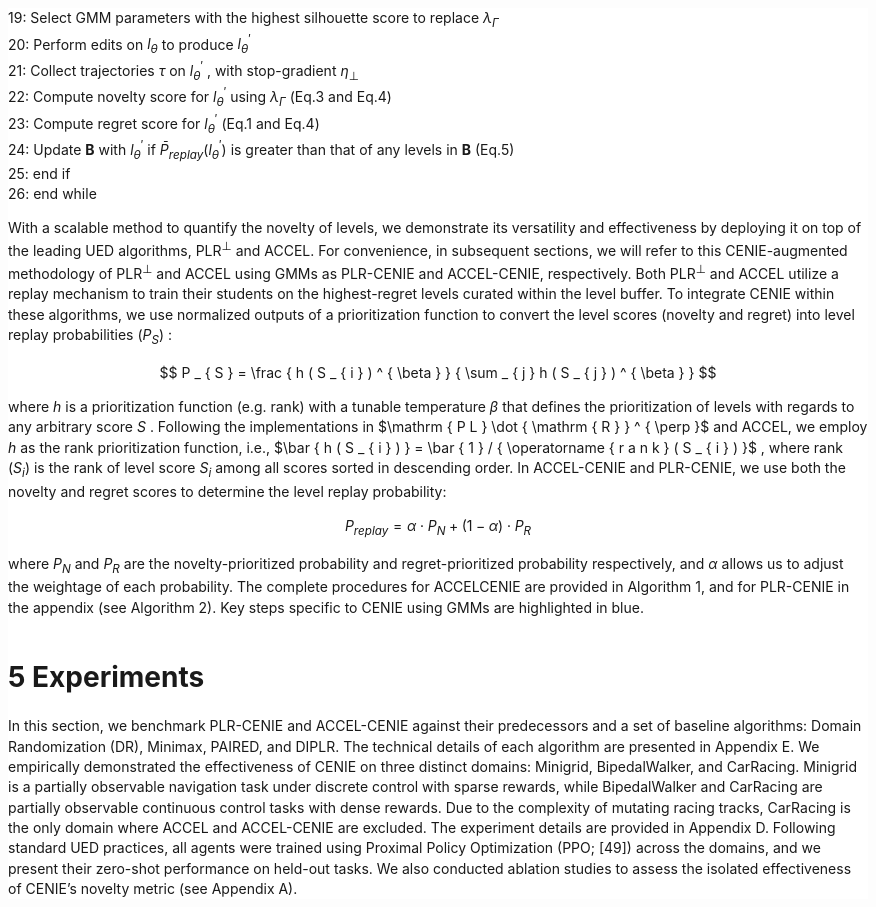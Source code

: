 19: Select GMM parameters with the highest silhouette score to replace $\lambda _ { \Gamma }$   
20: Perform edits on $l _ { \theta }$ to produce $l _ { \theta } ^ { \prime }$   
21: Collect trajectories $\tau$ on $l _ { \theta } ^ { \prime }$ , with stop-gradient $\eta _ { \perp }$   
22: Compute novelty score for $l _ { \theta } ^ { \prime }$ using $\lambda _ { \Gamma }$ (Eq.3 and Eq.4)   
23: Compute regret score for $l _ { \theta } ^ { \prime }$ (Eq.1 and Eq.4)   
24: Update $\boldsymbol { B }$ with $l _ { \theta } ^ { \prime }$ if $\bar { P } _ { r e p l a y } ( l _ { \theta } ^ { \prime } )$ is greater than that of any levels in $\boldsymbol { B }$ (Eq.5)   
25: end if   
26: end while

With a scalable method to quantify the novelty of levels, we demonstrate its versatility and effectiveness by deploying it on top of the leading UED algorithms, $\mathrm { P L R ^ { \perp } }$ and ACCEL. For convenience, in subsequent sections, we will refer to this CENIE-augmented methodology of $\mathrm { P L R ^ { \perp } }$ and ACCEL using GMMs as PLR-CENIE and ACCEL-CENIE, respectively. Both $\mathrm { P L R ^ { \perp } }$ and ACCEL utilize a replay mechanism to train their students on the highest-regret levels curated within the level buffer. To integrate CENIE within these algorithms, we use normalized outputs of a prioritization function to convert the level scores (novelty and regret) into level replay probabilities $( P _ { S } )$ :

$$
P _ { S } = \frac { h ( S _ { i } ) ^ { \beta } } { \sum _ { j } h ( S _ { j } ) ^ { \beta } }
$$

where $h$ is a prioritization function (e.g. rank) with a tunable temperature $\beta$ that defines the prioritization of levels with regards to any arbitrary score $S$ . Following the implementations in $\mathrm { P L } \dot { \mathrm { R } } ^ { \perp }$ and ACCEL, we employ $h$ as the rank prioritization function, i.e., $\bar { h ( S _ { i } ) } = \bar { 1 } / { \operatorname { r a n k } ( S _ { i } ) }$ , where rank $( S _ { i } )$ is the rank of level score $S _ { i }$ among all scores sorted in descending order. In ACCEL-CENIE and PLR-CENIE, we use both the novelty and regret scores to determine the level replay probability:

$$
P _ { r e p l a y } = \alpha \cdot P _ { N } + ( 1 - \alpha ) \cdot P _ { R }
$$

where $P _ { N }$ and $P _ { R }$ are the novelty-prioritized probability and regret-prioritized probability respectively, and $\alpha$ allows us to adjust the weightage of each probability. The complete procedures for ACCELCENIE are provided in Algorithm 1, and for PLR-CENIE in the appendix (see Algorithm 2). Key steps specific to CENIE using GMMs are highlighted in blue.

# 5 Experiments

In this section, we benchmark PLR-CENIE and ACCEL-CENIE against their predecessors and a set of baseline algorithms: Domain Randomization (DR), Minimax, PAIRED, and DIPLR. The technical details of each algorithm are presented in Appendix E. We empirically demonstrated the effectiveness of CENIE on three distinct domains: Minigrid, BipedalWalker, and CarRacing. Minigrid is a partially observable navigation task under discrete control with sparse rewards, while BipedalWalker and CarRacing are partially observable continuous control tasks with dense rewards. Due to the complexity of mutating racing tracks, CarRacing is the only domain where ACCEL and ACCEL-CENIE are excluded. The experiment details are provided in Appendix D. Following standard UED practices, all agents were trained using Proximal Policy Optimization (PPO; [49]) across the domains, and we present their zero-shot performance on held-out tasks. We also conducted ablation studies to assess the isolated effectiveness of CENIE’s novelty metric (see Appendix A).
